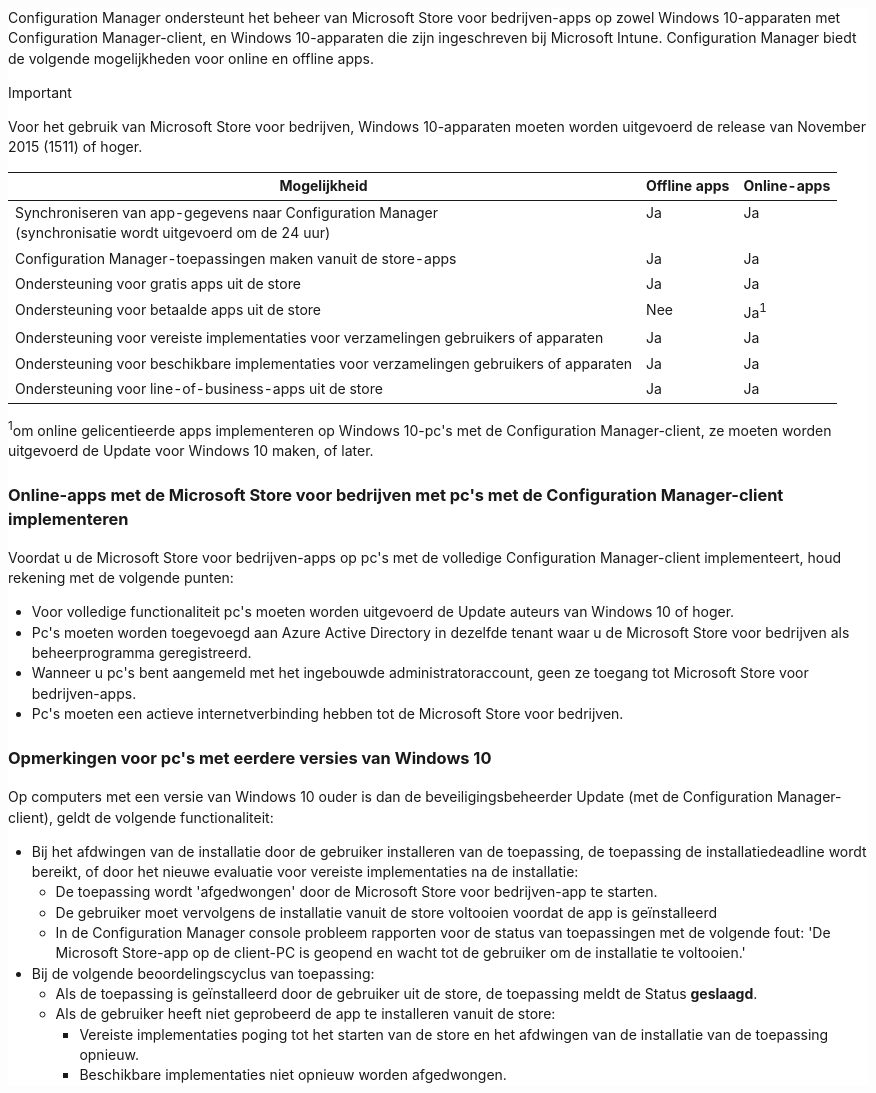 Configuration Manager ondersteunt het beheer van Microsoft Store voor bedrijven-apps op zowel Windows 10-apparaten met Configuration Manager-client, en Windows 10-apparaten die zijn ingeschreven bij Microsoft Intune. Configuration Manager biedt de volgende mogelijkheden voor online en offline apps.

> [!IMPORTANT]
> Voor het gebruik van Microsoft Store voor bedrijven, Windows 10-apparaten moeten worden uitgevoerd de release van November 2015 (1511) of hoger.


|Mogelijkheid|Offline apps|Online-apps|
|------------|------------|------------|
|Synchroniseren van app-gegevens naar Configuration Manager<br>(synchronisatie wordt uitgevoerd om de 24 uur)|Ja|Ja|
|Configuration Manager-toepassingen maken vanuit de store-apps|Ja|Ja|
|Ondersteuning voor gratis apps uit de store|Ja|Ja|
|Ondersteuning voor betaalde apps uit de store|Nee|Ja<sup>1</sup>|
|Ondersteuning voor vereiste implementaties voor verzamelingen gebruikers of apparaten|Ja|Ja|
|Ondersteuning voor beschikbare implementaties voor verzamelingen gebruikers of apparaten|Ja|Ja|
|Ondersteuning voor line-of-business-apps uit de store|Ja|Ja|

<sup>1</sup>om online gelicentieerde apps implementeren op Windows 10-pc's met de Configuration Manager-client, ze moeten worden uitgevoerd de Update voor Windows 10 maken, of later.

### <a name="deploying-online-apps-using-the-microsoft-store-for-business-with-pcs-that-run-the-configuration-manager-client"></a>Online-apps met de Microsoft Store voor bedrijven met pc's met de Configuration Manager-client implementeren
Voordat u de Microsoft Store voor bedrijven-apps op pc's met de volledige Configuration Manager-client implementeert, houd rekening met de volgende punten:

- Voor volledige functionaliteit pc's moeten worden uitgevoerd de Update auteurs van Windows 10 of hoger.
- Pc's moeten worden toegevoegd aan Azure Active Directory in dezelfde tenant waar u de Microsoft Store voor bedrijven als beheerprogramma geregistreerd.
- Wanneer u pc's bent aangemeld met het ingebouwde administratoraccount, geen ze toegang tot Microsoft Store voor bedrijven-apps.
- Pc's moeten een actieve internetverbinding hebben tot de Microsoft Store voor bedrijven.

### <a name="notes-for-pcs-running-earlier-versions-of-windows-10"></a>Opmerkingen voor pc's met eerdere versies van Windows 10
Op computers met een versie van Windows 10 ouder is dan de beveiligingsbeheerder Update (met de Configuration Manager-client), geldt de volgende functionaliteit:


- Bij het afdwingen van de installatie door de gebruiker installeren van de toepassing, de toepassing de installatiedeadline wordt bereikt, of door het nieuwe evaluatie voor vereiste implementaties na de installatie:
    - De toepassing wordt 'afgedwongen' door de Microsoft Store voor bedrijven-app te starten. 
    - De gebruiker moet vervolgens de installatie vanuit de store voltooien voordat de app is geïnstalleerd
    - In de Configuration Manager console probleem rapporten voor de status van toepassingen met de volgende fout: 'De Microsoft Store-app op de client-PC is geopend en wacht tot de gebruiker om de installatie te voltooien.'
- Bij de volgende beoordelingscyclus van toepassing:
    - Als de toepassing is geïnstalleerd door de gebruiker uit de store, de toepassing meldt de Status **geslaagd**. 
    - Als de gebruiker heeft niet geprobeerd de app te installeren vanuit de store:
        - Vereiste implementaties poging tot het starten van de store en het afdwingen van de installatie van de toepassing opnieuw.
        - Beschikbare implementaties niet opnieuw worden afgedwongen.
